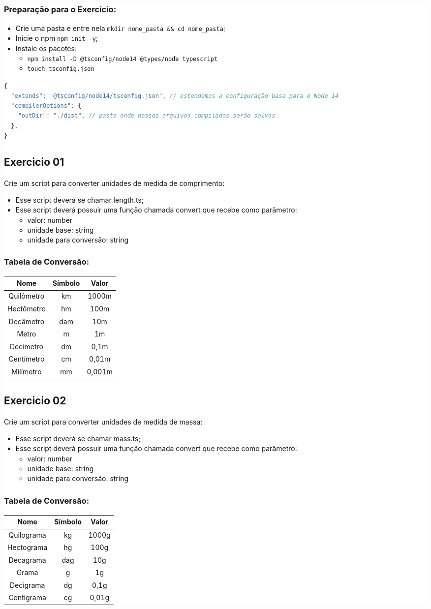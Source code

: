 ### Preparação para o Exercício:
- Crie uma pasta e entre nela `mkdir nome_pasta && cd nome_pasta`;
- Inicie o npm `npm init -y`;
- Instale os pacotes:
  - `npm install -D @tsconfig/node14 @types/node typescript`
  - `touch tsconfig.json`

```js
{
  "extends": "@tsconfig/node14/tsconfig.json", // estendemos a configuração base para o Node 14
  "compilerOptions": {
    "outDir": "./dist", // pasta onde nossos arquivos compilados serão salvos
  },
}
```

## Exercicio 01
Crie um script para converter unidades de medida de comprimento:

- Esse script deverá se chamar length.ts;
- Esse script deverá possuir uma função chamada convert que recebe como parâmetro:
  - valor: number
  - unidade base: string
  - unidade para conversão: string

### Tabela de Conversão:
| Nome                     | Símbolo | Valor   |
|:------------------------:|:-------:|:-------:|
| Quilômetro               | km      | 1000m   |
| Hectômetro               | hm      | 100m    |
| Decâmetro                | dam     | 10m     |
| Metro                    | m       | 1m      |
| Decímetro                | dm      | 0,1m    |
| Centímetro               | cm      | 0,01m   |
| Milímetro                | mm      | 0,001m  |

## Exercicio 02
Crie um script para converter unidades de medida de massa:

- Esse script deverá se chamar mass.ts;
- Esse script deverá possuir uma função chamada convert que recebe como parâmetro:
  - valor: number
  - unidade base: string
  - unidade para conversão: string

### Tabela de Conversão:
| Nome                     | Símbolo | Valor   |
|:------------------------:|:-------:|:-------:|
| Quilograma               | kg      | 1000g   |
| Hectograma               | hg      | 100g    |
| Decagrama                | dag     | 10g     |
| Grama                    | g       | 1g      |
| Decigrama                | dg      | 0,1g    |
| Centigrama               | cg      | 0,01g   |